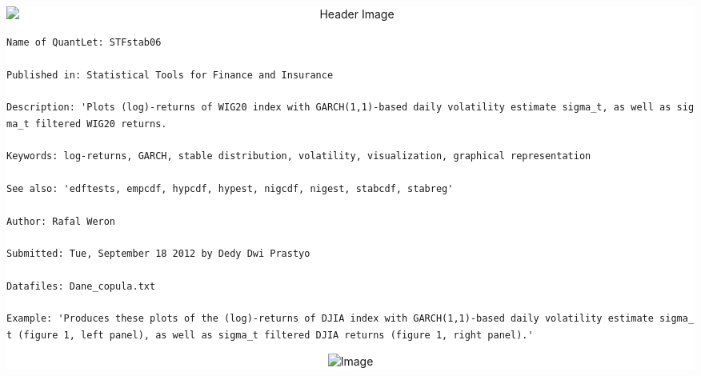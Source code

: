 <div style="margin: 0; padding: 0; text-align: center; border: none;">
<a href="https://quantlet.com" target="_blank" style="text-decoration: none; border: none;">
<img src="https://github.com/StefanGam/test-repo/blob/main/quantlet_design.png?raw=true" alt="Header Image" width="100%" style="margin: 0; padding: 0; display: block; border: none;" />
</a>
</div>

```
Name of QuantLet: STFstab06

Published in: Statistical Tools for Finance and Insurance

Description: 'Plots (log)-returns of WIG20 index with GARCH(1,1)-based daily volatility estimate sigma_t, as well as sigma_t filtered WIG20 returns.

Keywords: log-returns, GARCH, stable distribution, volatility, visualization, graphical representation

See also: 'edftests, empcdf, hypcdf, hypest, nigcdf, nigest, stabcdf, stabreg'

Author: Rafal Weron

Submitted: Tue, September 18 2012 by Dedy Dwi Prastyo

Datafiles: Dane_copula.txt

Example: 'Produces these plots of the (log)-returns of DJIA index with GARCH(1,1)-based daily volatility estimate sigma_t (figure 1, left panel), as well as sigma_t filtered DJIA returns (figure 1, right panel).'

```
<div align="center">
<img src="https://raw.githubusercontent.com/QuantLet/STF-ToDo/master/STFstab06_garchset/plot.png" alt="Image" />
</div>

